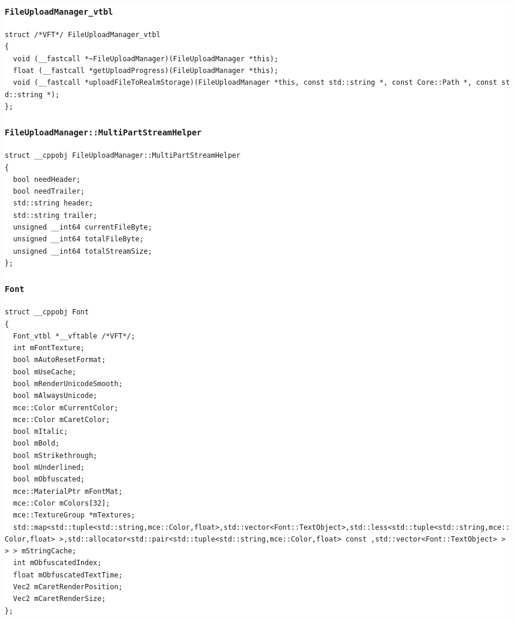 
### `FileUploadManager_vtbl`
```
struct /*VFT*/ FileUploadManager_vtbl
{
  void (__fastcall *~FileUploadManager)(FileUploadManager *this);
  float (__fastcall *getUploadProgress)(FileUploadManager *this);
  void (__fastcall *uploadFileToRealmStorage)(FileUploadManager *this, const std::string *, const Core::Path *, const std::string *);
};

```

### `FileUploadManager::MultiPartStreamHelper`
```
struct __cppobj FileUploadManager::MultiPartStreamHelper
{
  bool needHeader;
  bool needTrailer;
  std::string header;
  std::string trailer;
  unsigned __int64 currentFileByte;
  unsigned __int64 totalFileByte;
  unsigned __int64 totalStreamSize;
};

```

### `Font`
```
struct __cppobj Font
{
  Font_vtbl *__vftable /*VFT*/;
  int mFontTexture;
  bool mAutoResetFormat;
  bool mUseCache;
  bool mRenderUnicodeSmooth;
  bool mAlwaysUnicode;
  mce::Color mCurrentColor;
  mce::Color mCaretColor;
  bool mItalic;
  bool mBold;
  bool mStrikethrough;
  bool mUnderlined;
  bool mObfuscated;
  mce::MaterialPtr mFontMat;
  mce::Color mColors[32];
  mce::TextureGroup *mTextures;
  std::map<std::tuple<std::string,mce::Color,float>,std::vector<Font::TextObject>,std::less<std::tuple<std::string,mce::Color,float> >,std::allocator<std::pair<std::tuple<std::string,mce::Color,float> const ,std::vector<Font::TextObject> > > > mStringCache;
  int mObfuscatedIndex;
  float mObfuscatedTextTime;
  Vec2 mCaretRenderPosition;
  Vec2 mCaretRenderSize;
};

```
